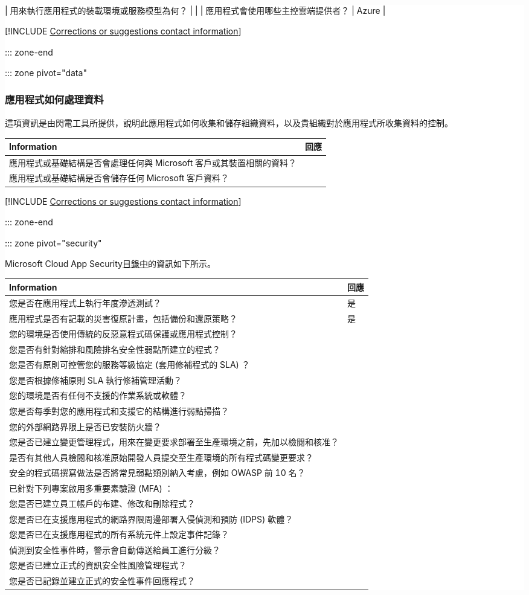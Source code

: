 | 用來執行應用程式的裝載環境或服務模型為何？ |  |
| 應用程式會使用哪些主控雲端提供者？ | Azure |

 [!INCLUDE [Corrections or suggestions contact information](../includes/corrections-or-suggestions.md)]

::: zone-end

::: zone pivot="data"

### <a name="how-the-app-handles-data"></a>應用程式如何處理資料

這項資訊是由閃電工具所提供，說明此應用程式如何收集和儲存組織資料，以及貴組織對於應用程式所收集資料的控制。

| **Information** | **回應** |
|:----------------|:-------------|
| 應用程式或基礎結構是否會處理任何與 Microsoft 客戶或其裝置相關的資料？ |  |
| 應用程式或基礎結構是否會儲存任何 Microsoft 客戶資料？ |  |

[!INCLUDE [Corrections or suggestions contact information](../includes/corrections-or-suggestions.md)]

::: zone-end

::: zone pivot="security"

Microsoft Cloud App Security[目錄中](https://www.microsoft.com/enterprise-mobility-security/cloud-app-security)的資訊如下所示。

| **Information** | **回應** |
|:----------------|:-------------|
| 您是否在應用程式上執行年度滲透測試？ | 是 |
| 應用程式是否有記載的災害復原計畫，包括備份和還原策略？ | 是 |
| 您的環境是否使用傳統的反惡意程式碼保護或應用程式控制？ |  |
| 您是否有針對縮排和風險排名安全性弱點所建立的程式？ |  |
| 您是否有原則可控管您的服務等級協定 (套用修補程式的 SLA) ？ |  |
| 您是否根據修補原則 SLA 執行修補管理活動？ |  |
| 您的環境是否有任何不支援的作業系統或軟體？ |  |
| 您是否每季對您的應用程式和支援它的結構進行弱點掃描？ |  |
| 您的外部網路界限上是否已安裝防火牆？ |  |
| 您是否已建立變更管理程式，用來在變更要求部署至生產環境之前，先加以檢閱和核准？ |  |
| 是否有其他人員檢閱和核准原始開發人員提交至生產環境的所有程式碼變更要求？ |  |
| 安全的程式碼撰寫做法是否將常見弱點類別納入考慮，例如 OWASP 前 10 名？ |  |
| 已針對下列專案啟用多重要素驗證 (MFA) ： |  |
| 您是否已建立員工帳戶的布建、修改和刪除程式？ |  |
| 您是否已在支援應用程式的網路界限周邊部署入侵偵測和預防 (IDPS) 軟體？ |  |
| 您是否已在支援應用程式的所有系統元件上設定事件記錄？ |  |
| 偵測到安全性事件時，警示會自動傳送給員工進行分級？ |  |
| 您是否已建立正式的資訊安全性風險管理程式？ |  |
| 您是否已記錄並建立正式的安全性事件回應程式？ |  |
